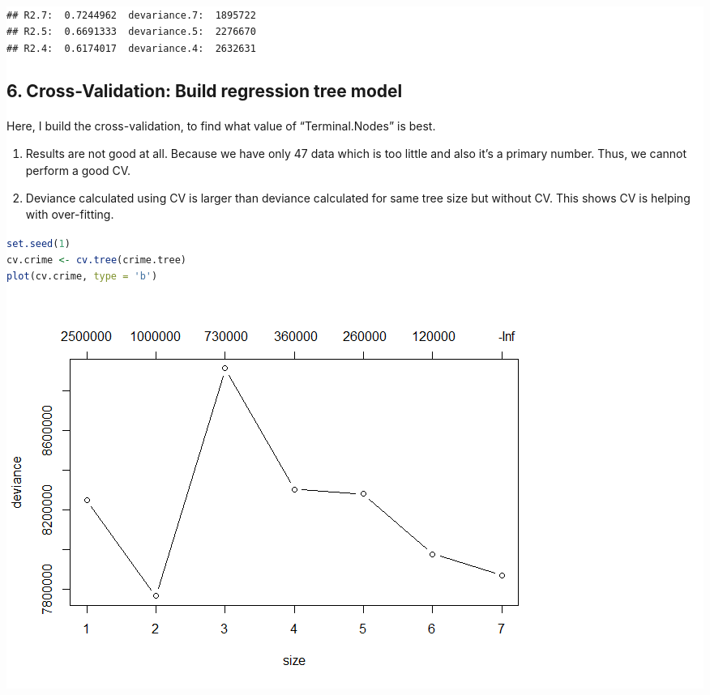     ## R2.7:  0.7244962  devariance.7:  1895722 
    ## R2.5:  0.6691333  devariance.5:  2276670 
    ## R2.4:  0.6174017  devariance.4:  2632631

## 6\. Cross-Validation: Build regression tree model

Here, I build the cross-validation, to find what value of
“Terminal.Nodes” is best.

1.  Results are not good at all. Because we have only 47 data which is
    too little and also it’s a primary number. Thus, we cannot perform a
    good CV.

2.  Deviance calculated using CV is larger than deviance calculated for
    same tree size but without CV. This shows CV is helping with
    over-fitting.



``` r
set.seed(1)
cv.crime <- cv.tree(crime.tree)
plot(cv.crime, type = 'b')
```

![](RegressionTree_files/figure-gfm/unnamed-chunk-13-1.png)
